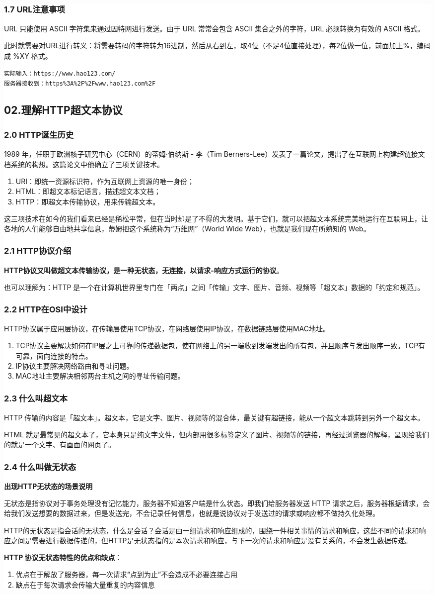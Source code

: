 ### 1.7 URL注意事项

URL 只能使用 ASCII 字符集来通过因特网进行发送。由于 URL 常常会包含 ASCII 集合之外的字符，URL 必须转换为有效的 ASCII 格式。

此时就需要对URL进行转义：将需要转码的字符转为16进制，然后从右到左，取4位（不足4位直接处理），每2位做一位，前面加上%，编码成 %XY 格式。

```text
实际输入：https://www.hao123.com/
服务器接收到：https%3A%2F%2Fwww.hao123.com%2F
```


## 02.理解HTTP超文本协议
### 2.0 HTTP诞生历史

1989 年，任职于欧洲核子研究中心（CERN）的蒂姆·伯纳斯 - 李（Tim Berners-Lee）发表了一篇论文，提出了在互联网上构建超链接文档系统的构想。这篇论文中他确立了三项关键技术。

1. URI：即统一资源标识符，作为互联网上资源的唯一身份；
2. HTML：即超文本标记语言，描述超文本文档；
3. HTTP：即超文本传输协议，用来传输超文本。

这三项技术在如今的我们看来已经是稀松平常，但在当时却是了不得的大发明。基于它们，就可以把超文本系统完美地运行在互联网上，让各地的人们能够自由地共享信息，蒂姆把这个系统称为“万维网”（World Wide Web），也就是我们现在所熟知的 Web。

### 2.1 HTTP协议介绍

**HTTP协议又叫做超文本传输协议，是一种无状态，无连接，以请求-响应方式运行的协议**。

也可以理解为：HTTP 是一个在计算机世界里专门在「两点」之间「传输」文字、图片、音频、视频等「超文本」数据的「约定和规范」。

### 2.2 HTTP在OSI中设计

HTTP协议属于应用层协议，在传输层使用TCP协议，在网络层使用IP协议，在数据链路层使用MAC地址。

1. TCP协议主要解决如何在IP层之上可靠的传递数据包，使在网络上的另一端收到发端发出的所有包，并且顺序与发出顺序一致。TCP有可靠，面向连接的特点。
2. IP协议主要解决网络路由和寻址问题。 
3. MAC地址主要解决相邻两台主机之间的寻址传输问题。

### 2.3 什么叫超文本

HTTP 传输的内容是「超文本」。超文本，它是文字、图片、视频等的混合体，最关键有超链接，能从一个超文本跳转到另外一个超文本。

HTML 就是最常见的超文本了，它本身只是纯文字文件，但内部用很多标签定义了图片、视频等的链接，再经过浏览器的解释，呈现给我们的就是一个文字、有画面的网页了。

### 2.4 什么叫做无状态

**出现HTTP无状态的场景说明**

无状态是指协议对于事务处理没有记忆能力，服务器不知道客户端是什么状态。即我们给服务器发送 HTTP 请求之后，服务器根据请求，会给我们发送想要的数据过来，但是发送完，不会记录任何信息，也就是说协议对于发送过的请求或响应都不做持久化处理。

HTTP的无状态是指会话的无状态，什么是会话？会话是由一组请求和响应组成的，围绕一件相关事情的请求和响应，这些不同的请求和响应之间是需要进行数据传递的，但HTTP是无状态指的是本次请求和响应，与下一次的请求和响应是没有关系的，不会发生数据传递。 

**HTTP 协议无状态特性的优点和缺点**：

1. 优点在于解放了服务器，每一次请求“点到为止”不会造成不必要连接占用
2. 缺点在于每次请求会传输大量重复的内容信息
